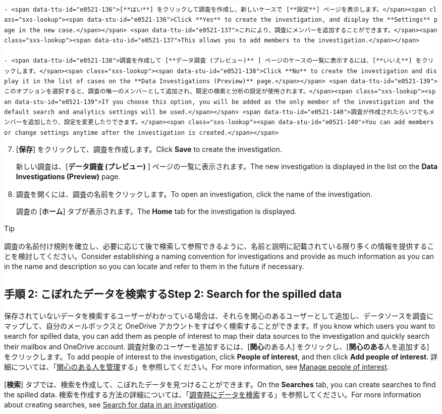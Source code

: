     - <span data-ttu-id="e0521-136">[**はい**] をクリックして調査を作成し、新しいケースで [**設定**] ページを表示します。</span><span class="sxs-lookup"><span data-stu-id="e0521-136">Click **Yes** to create the investigation, and display the **Settings** page in the new case.</span></span> <span data-ttu-id="e0521-137">これにより、調査にメンバーを追加することができます。</span><span class="sxs-lookup"><span data-stu-id="e0521-137">This allows you to add members to the investigation.</span></span>
    
    - <span data-ttu-id="e0521-138">調査を作成して [**データ調査 (プレビュー)** ] ページのケースの一覧に表示するには、[**いいえ**] をクリックします。</span><span class="sxs-lookup"><span data-stu-id="e0521-138">Click **No** to create the investigation and display it in the list of cases on the **Data Investigations (Preview)** page.</span></span> <span data-ttu-id="e0521-139">このオプションを選択すると、調査の唯一のメンバーとして追加され、既定の検索と分析の設定が使用されます。</span><span class="sxs-lookup"><span data-stu-id="e0521-139">If you choose this option, you will be added as the only member of the investigation and the default search and analytics settings will be used.</span></span> <span data-ttu-id="e0521-140">調査が作成されたらいつでもメンバーを追加したり、設定を変更したりできます。</span><span class="sxs-lookup"><span data-stu-id="e0521-140">You can add members or change settings anytime after the investigation is created.</span></span>

7. <span data-ttu-id="e0521-141">[**保存**] をクリックして、調査を作成します。</span><span class="sxs-lookup"><span data-stu-id="e0521-141">Click **Save** to create the investigation.</span></span>

    <span data-ttu-id="e0521-142">新しい調査は、[**データ調査 (プレビュー)** ] ページの一覧に表示されます。</span><span class="sxs-lookup"><span data-stu-id="e0521-142">The new investigation is displayed in the list on the **Data Investigations (Preview)** page.</span></span> 

8. <span data-ttu-id="e0521-143">調査を開くには、調査の名前をクリックします。</span><span class="sxs-lookup"><span data-stu-id="e0521-143">To open an investigation, click the name of the investigation.</span></span> 

    <span data-ttu-id="e0521-144">調査の [**ホーム**] タブが表示されます。</span><span class="sxs-lookup"><span data-stu-id="e0521-144">The **Home** tab for the investigation is displayed.</span></span> 

> [!TIP]
> <span data-ttu-id="e0521-145">調査の名前付け規則を確立し、必要に応じて後で検索して参照できるように、名前と説明に記載されている限り多くの情報を提供することを検討してください。</span><span class="sxs-lookup"><span data-stu-id="e0521-145">Consider establishing a naming convention for investigations and provide as much information as you can in the name and description so you can locate and refer to them in the future if necessary.</span></span>
 
## <a name="step-2-search-for-the-spilled-data"></a><span data-ttu-id="e0521-146">手順 2: こぼれたデータを検索する</span><span class="sxs-lookup"><span data-stu-id="e0521-146">Step 2: Search for the spilled data</span></span> 
 
<span data-ttu-id="e0521-147">保存されていないデータを検索するユーザーがわかっている場合は、それらを関心のあるユーザーとして追加し、データソースを調査にマップして、自分のメールボックスと OneDrive アカウントをすばやく検索することができます。</span><span class="sxs-lookup"><span data-stu-id="e0521-147">If you know which users you want to search for spilled data, you can add them as people of interest to map their data sources to the investigation and quickly search their mailbox and OneDrive account.</span></span> <span data-ttu-id="e0521-148">調査対象のユーザーを追加するには、[**関心**のある人] をクリックし、[**関心のある**人を追加する] をクリックします。</span><span class="sxs-lookup"><span data-stu-id="e0521-148">To add people of interest to the investigation, click **People of interest**, and then click **Add people of interest**.</span></span> <span data-ttu-id="e0521-149">詳細については、「[関心のある人を管理](manage-people-of-interest.md)する」を参照してください。</span><span class="sxs-lookup"><span data-stu-id="e0521-149">For more information, see [Manage people of interest](manage-people-of-interest.md).</span></span>

<span data-ttu-id="e0521-150">[**検索**] タブでは、検索を作成して、こぼれたデータを見つけることができます。</span><span class="sxs-lookup"><span data-stu-id="e0521-150">On the **Searches** tab, you can create searches to find the spilled data.</span></span> <span data-ttu-id="e0521-151">検索を作成する方法の詳細については、「[調査時にデータを検索](search-for-data.md)する」を参照してください。</span><span class="sxs-lookup"><span data-stu-id="e0521-151">For more information about creating searches, see [Search for data in an investigation](search-for-data.md).</span></span>
